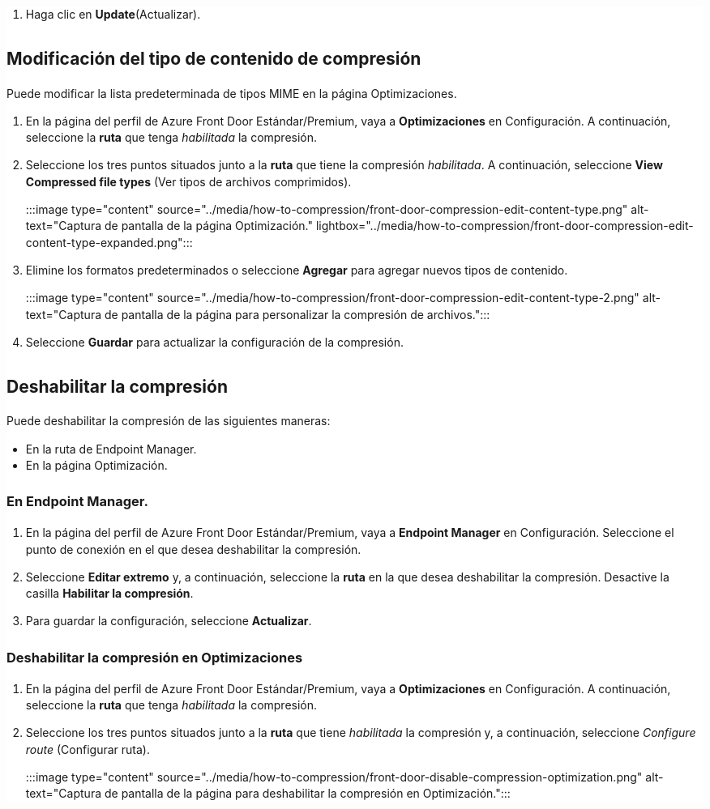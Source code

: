 1. Haga clic en **Update**(Actualizar).

## <a name="modify-compression-content-type"></a>Modificación del tipo de contenido de compresión

Puede modificar la lista predeterminada de tipos MIME en la página Optimizaciones.

1. En la página del perfil de Azure Front Door Estándar/Premium, vaya a **Optimizaciones** en Configuración. A continuación, seleccione la **ruta** que tenga *habilitada* la compresión.

1. Seleccione los tres puntos situados junto a la **ruta** que tiene la compresión *habilitada*. A continuación, seleccione **View Compressed file types** (Ver tipos de archivos comprimidos).

   :::image type="content" source="../media/how-to-compression/front-door-compression-edit-content-type.png" alt-text="Captura de pantalla de la página Optimización." lightbox="../media/how-to-compression/front-door-compression-edit-content-type-expanded.png"::: 

1. Elimine los formatos predeterminados o seleccione **Agregar** para agregar nuevos tipos de contenido.

   :::image type="content" source="../media/how-to-compression/front-door-compression-edit-content-type-2.png" alt-text="Captura de pantalla de la página para personalizar la compresión de archivos."::: 

1. Seleccione **Guardar** para actualizar la configuración de la compresión.

## <a name="disabling-compression"></a>Deshabilitar la compresión

Puede deshabilitar la compresión de las siguientes maneras:
* En la ruta de Endpoint Manager.
* En la página Optimización.

### <a name="disable-compression-in-endpoint-manager"></a>En Endpoint Manager.

1. En la página del perfil de Azure Front Door Estándar/Premium, vaya a **Endpoint Manager** en Configuración. Seleccione el punto de conexión en el que desea deshabilitar la compresión.

1. Seleccione **Editar extremo** y, a continuación, seleccione la **ruta** en la que desea deshabilitar la compresión. Desactive la casilla **Habilitar la compresión**.

1. Para guardar la configuración, seleccione **Actualizar**.

### <a name="disable-compression-in-optimizations"></a>Deshabilitar la compresión en Optimizaciones

1. En la página del perfil de Azure Front Door Estándar/Premium, vaya a **Optimizaciones** en Configuración. A continuación, seleccione la **ruta** que tenga *habilitada* la compresión.

1. Seleccione los tres puntos situados junto a la **ruta** que tiene *habilitada* la compresión y, a continuación, seleccione *Configure route* (Configurar ruta).

    :::image type="content" source="../media/how-to-compression/front-door-disable-compression-optimization.png" alt-text="Captura de pantalla de la página para deshabilitar la compresión en Optimización."::: 
